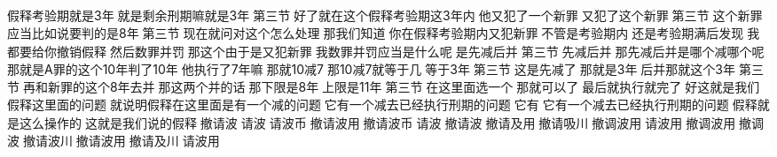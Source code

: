 假释考验期就是3年
就是剩余刑期嘛就是3年
第三节
好了就在这个假释考验期这3年内
他又犯了一个新罪
又犯了这个新罪
第三节
这个新罪应当比如说要判的是8年
第三节
现在就问对这个怎么处理
那我们知道
你在假释考验期内又犯新罪
不管是考验期内
还是考验期满后发现
我都要给你撤销假释
然后数罪并罚
那这个由于是又犯新罪
我数罪并罚应当是什么呢
是先减后并
第三节
先减后并
那先减后并是哪个减哪个呢
那就是A罪的这个10年判了10年
他执行了7年嘛
那就10减7
那10减7就等于几
等于3年
第三节
这是先减了
那就是3年
后并那就这个3年
第三节
再和新罪的这个8年去并
那这两个并的话
那下限是8年
上限是11年
第三节
在这里面选一个
那就可以了
最后就执行就完了
好这就是我们假释这里面的问题
就说明假释在这里面是有一个减的问题
它有一个减去已经执行刑期的问题
它有
它有一个减去已经执行刑期的问题
假释就是这么操作的
这就是我们说的假释
撤请波
请波
请波币
撤请波用
撤请波币
请波
撤请波
撤请及用
撤请吸川
撤调波用
请波用
撤调波用
撤调波
撤请波川
撤请波用
撤请及川
请波用